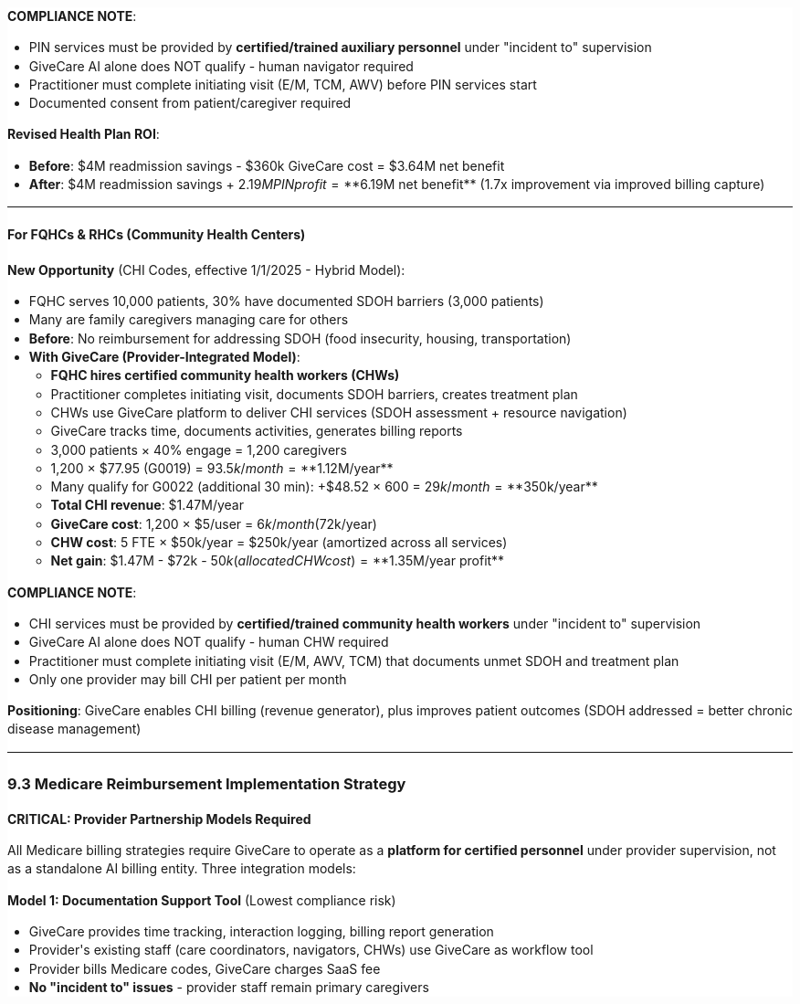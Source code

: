 **COMPLIANCE NOTE**:
- PIN services must be provided by **certified/trained auxiliary personnel** under "incident to" supervision
- GiveCare AI alone does NOT qualify - human navigator required
- Practitioner must complete initiating visit (E/M, TCM, AWV) before PIN services start
- Documented consent from patient/caregiver required

**Revised Health Plan ROI**:
- **Before**: $4M readmission savings - $360k GiveCare cost = $3.64M net benefit
- **After**: $4M readmission savings + $2.19M PIN profit = **$6.19M net benefit** (1.7x improvement via improved billing capture)

---

#### For FQHCs & RHCs (Community Health Centers)

**New Opportunity** (CHI Codes, effective 1/1/2025 - Hybrid Model):
- FQHC serves 10,000 patients, 30% have documented SDOH barriers (3,000 patients)
- Many are family caregivers managing care for others
- **Before**: No reimbursement for addressing SDOH (food insecurity, housing, transportation)
- **With GiveCare (Provider-Integrated Model)**:
  - **FQHC hires certified community health workers (CHWs)**
  - Practitioner completes initiating visit, documents SDOH barriers, creates treatment plan
  - CHWs use GiveCare platform to deliver CHI services (SDOH assessment + resource navigation)
  - GiveCare tracks time, documents activities, generates billing reports
  - 3,000 patients × 40% engage = 1,200 caregivers
  - 1,200 × $77.95 (G0019) = $93.5k/month = **$1.12M/year**
  - Many qualify for G0022 (additional 30 min): +$48.52 × 600 = $29k/month = **$350k/year**
  - **Total CHI revenue**: $1.47M/year
  - **GiveCare cost**: 1,200 × $5/user = $6k/month ($72k/year)
  - **CHW cost**: 5 FTE × $50k/year = $250k/year (amortized across all services)
  - **Net gain**: $1.47M - $72k - $50k (allocated CHW cost) = **$1.35M/year profit**

**COMPLIANCE NOTE**:
- CHI services must be provided by **certified/trained community health workers** under "incident to" supervision
- GiveCare AI alone does NOT qualify - human CHW required
- Practitioner must complete initiating visit (E/M, AWV, TCM) that documents unmet SDOH and treatment plan
- Only one provider may bill CHI per patient per month

**Positioning**: GiveCare enables CHI billing (revenue generator), plus improves patient outcomes (SDOH addressed = better chronic disease management)

---

### 9.3 Medicare Reimbursement Implementation Strategy

**CRITICAL: Provider Partnership Models Required**

All Medicare billing strategies require GiveCare to operate as a **platform for certified personnel** under provider supervision, not as a standalone AI billing entity. Three integration models:

**Model 1: Documentation Support Tool** (Lowest compliance risk)
- GiveCare provides time tracking, interaction logging, billing report generation
- Provider's existing staff (care coordinators, navigators, CHWs) use GiveCare as workflow tool
- Provider bills Medicare codes, GiveCare charges SaaS fee
- **No "incident to" issues** - provider staff remain primary caregivers

